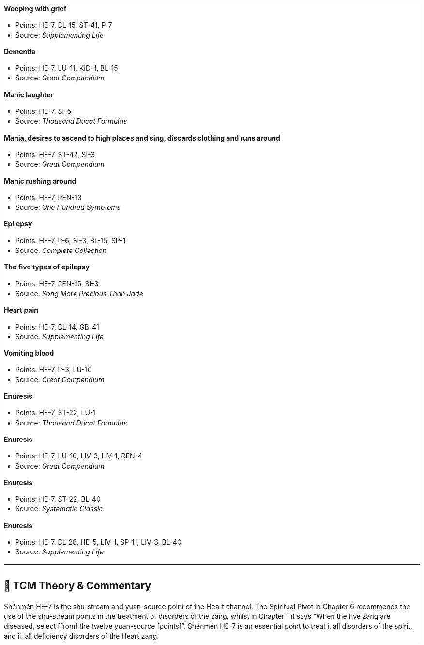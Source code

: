 **Weeping with grief**
- Points: HE-7, BL-15, ST-41, P-7
- Source: *Supplementing Life*

**Dementia**
- Points: HE-7, LU-11, KID-1, BL-15
- Source: *Great Compendium*

**Manic laughter**
- Points: HE-7, SI-5
- Source: *Thousand Ducat Formulas*

**Mania, desires to ascend to high places and sing, discards clothing and runs around**
- Points: HE-7, ST-42, SI-3
- Source: *Great Compendium*

**Manic rushing around**
- Points: HE-7, REN-13
- Source: *One Hundred Symptoms*

**Epilepsy**
- Points: HE-7, P-6, SI-3, BL-15, SP-1
- Source: *Complete Collection*

**The five types of epilepsy**
- Points: HE-7, REN-15, SI-3
- Source: *Song More Precious Than Jade*

**Heart pain**
- Points: HE-7, BL-14, GB-41
- Source: *Supplementing Life*

**Vomiting blood**
- Points: HE-7, P-3, LU-10
- Source: *Great Compendium*

**Enuresis**
- Points: HE-7, ST-22, LU-1
- Source: *Thousand Ducat Formulas*

**Enuresis**
- Points: HE-7, LU-10, LIV-3, LIV-1, REN-4
- Source: *Great Compendium*

**Enuresis**
- Points: HE-7, ST-22, BL-40
- Source: *Systematic Classic*

**Enuresis**
- Points: HE-7, BL-28, HE-5, LIV-1, SP-11, LIV-3, BL-40
- Source: *Supplementing Life*

---

## 🧬 TCM Theory & Commentary

Shénmén HE-7 is the shu-stream and yuan-source point of the Heart channel. The Spiritual Pivot in Chapter 6 recommends the use of the shu-stream points in the treatment of disorders of the zang, whilst in Chapter 1 it says “When the five zang are diseased, select [from] the twelve yuan-source [points]”. Shénmén HE-7 is an essential point to treat i. all disorders of the spirit, and ii. all deficiency disorders of the Heart zang.
